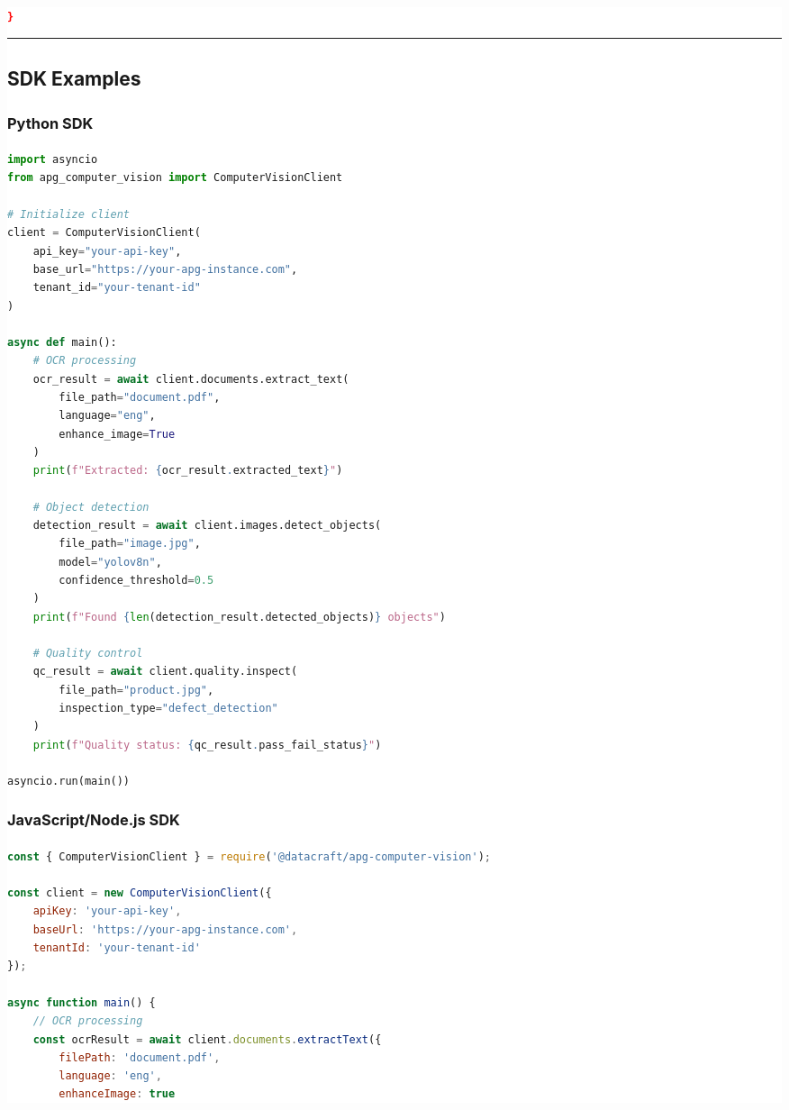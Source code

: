 ```json
}
```

---

## SDK Examples

### Python SDK

```python
import asyncio
from apg_computer_vision import ComputerVisionClient

# Initialize client
client = ComputerVisionClient(
    api_key="your-api-key",
    base_url="https://your-apg-instance.com",
    tenant_id="your-tenant-id"
)

async def main():
    # OCR processing
    ocr_result = await client.documents.extract_text(
        file_path="document.pdf",
        language="eng",
        enhance_image=True
    )
    print(f"Extracted: {ocr_result.extracted_text}")
    
    # Object detection
    detection_result = await client.images.detect_objects(
        file_path="image.jpg",
        model="yolov8n",
        confidence_threshold=0.5
    )
    print(f"Found {len(detection_result.detected_objects)} objects")
    
    # Quality control
    qc_result = await client.quality.inspect(
        file_path="product.jpg",
        inspection_type="defect_detection"
    )
    print(f"Quality status: {qc_result.pass_fail_status}")

asyncio.run(main())
```

### JavaScript/Node.js SDK

```javascript
const { ComputerVisionClient } = require('@datacraft/apg-computer-vision');

const client = new ComputerVisionClient({
    apiKey: 'your-api-key',
    baseUrl: 'https://your-apg-instance.com',
    tenantId: 'your-tenant-id'
});

async function main() {
    // OCR processing
    const ocrResult = await client.documents.extractText({
        filePath: 'document.pdf',
        language: 'eng',
        enhanceImage: true
```